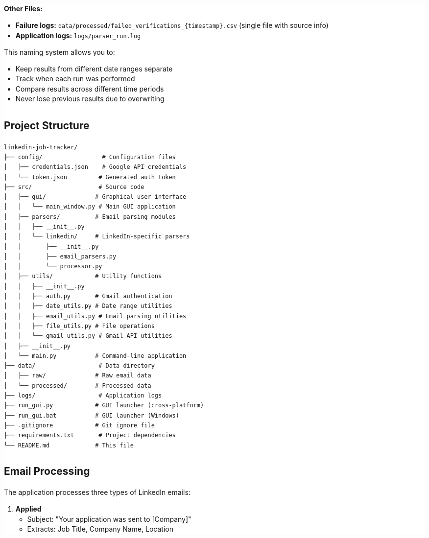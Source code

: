 **Other Files:**
- **Failure logs:** `data/processed/failed_verifications_{timestamp}.csv` (single file with source info)
- **Application logs:** `logs/parser_run.log`

This naming system allows you to:
- Keep results from different date ranges separate
- Track when each run was performed
- Compare results across different time periods
- Never lose previous results due to overwriting

## Project Structure

```
linkedin-job-tracker/
├── config/                 # Configuration files
│   ├── credentials.json    # Google API credentials
│   └── token.json         # Generated auth token
├── src/                   # Source code
│   ├── gui/              # Graphical user interface
│   │   └── main_window.py # Main GUI application
│   ├── parsers/          # Email parsing modules
│   │   ├── __init__.py
│   │   └── linkedin/     # LinkedIn-specific parsers
│   │       ├── __init__.py
│   │       ├── email_parsers.py
│   │       └── processor.py
│   ├── utils/            # Utility functions
│   │   ├── __init__.py
│   │   ├── auth.py       # Gmail authentication
│   │   ├── date_utils.py # Date range utilities
│   │   ├── email_utils.py # Email parsing utilities
│   │   ├── file_utils.py # File operations
│   │   └── gmail_utils.py # Gmail API utilities
│   ├── __init__.py
│   └── main.py           # Command-line application
├── data/                  # Data directory
│   ├── raw/              # Raw email data
│   └── processed/        # Processed data
├── logs/                  # Application logs
├── run_gui.py            # GUI launcher (cross-platform)
├── run_gui.bat           # GUI launcher (Windows)
├── .gitignore            # Git ignore file
├── requirements.txt       # Project dependencies
└── README.md             # This file
```

## Email Processing

The application processes three types of LinkedIn emails:

1. **Applied**
   - Subject: "Your application was sent to [Company]"
   - Extracts: Job Title, Company Name, Location
